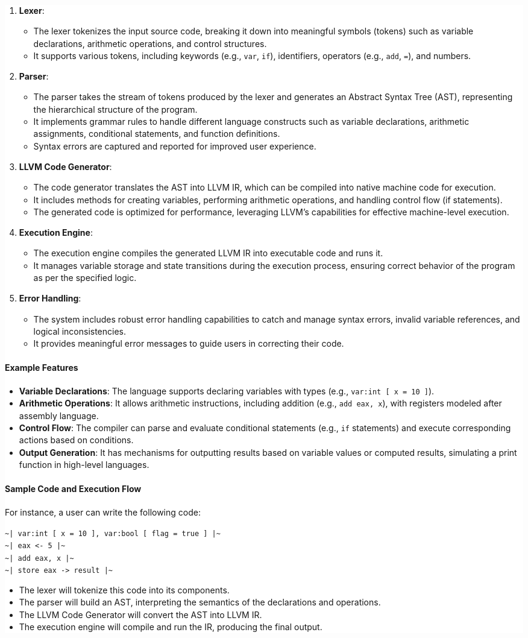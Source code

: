 1. **Lexer**:
   - The lexer tokenizes the input source code, breaking it down into meaningful symbols (tokens) such as variable declarations, arithmetic operations, and control structures. 
   - It supports various tokens, including keywords (e.g., `var`, `if`), identifiers, operators (e.g., `add`, `=`), and numbers.

2. **Parser**:
   - The parser takes the stream of tokens produced by the lexer and generates an Abstract Syntax Tree (AST), representing the hierarchical structure of the program.
   - It implements grammar rules to handle different language constructs such as variable declarations, arithmetic assignments, conditional statements, and function definitions.
   - Syntax errors are captured and reported for improved user experience.

3. **LLVM Code Generator**:
   - The code generator translates the AST into LLVM IR, which can be compiled into native machine code for execution.
   - It includes methods for creating variables, performing arithmetic operations, and handling control flow (if statements).
   - The generated code is optimized for performance, leveraging LLVM’s capabilities for effective machine-level execution.

4. **Execution Engine**:
   - The execution engine compiles the generated LLVM IR into executable code and runs it.
   - It manages variable storage and state transitions during the execution process, ensuring correct behavior of the program as per the specified logic.

5. **Error Handling**:
   - The system includes robust error handling capabilities to catch and manage syntax errors, invalid variable references, and logical inconsistencies.
   - It provides meaningful error messages to guide users in correcting their code.

#### Example Features

- **Variable Declarations**: The language supports declaring variables with types (e.g., `var:int [ x = 10 ]`).
- **Arithmetic Operations**: It allows arithmetic instructions, including addition (e.g., `add eax, x`), with registers modeled after assembly language.
- **Control Flow**: The compiler can parse and evaluate conditional statements (e.g., `if` statements) and execute corresponding actions based on conditions.
- **Output Generation**: It has mechanisms for outputting results based on variable values or computed results, simulating a print function in high-level languages.

#### Sample Code and Execution Flow

For instance, a user can write the following code:

```plaintext
~| var:int [ x = 10 ], var:bool [ flag = true ] |~
~| eax <- 5 |~
~| add eax, x |~
~| store eax -> result |~
```

- The lexer will tokenize this code into its components.
- The parser will build an AST, interpreting the semantics of the declarations and operations.
- The LLVM Code Generator will convert the AST into LLVM IR.
- The execution engine will compile and run the IR, producing the final output.
